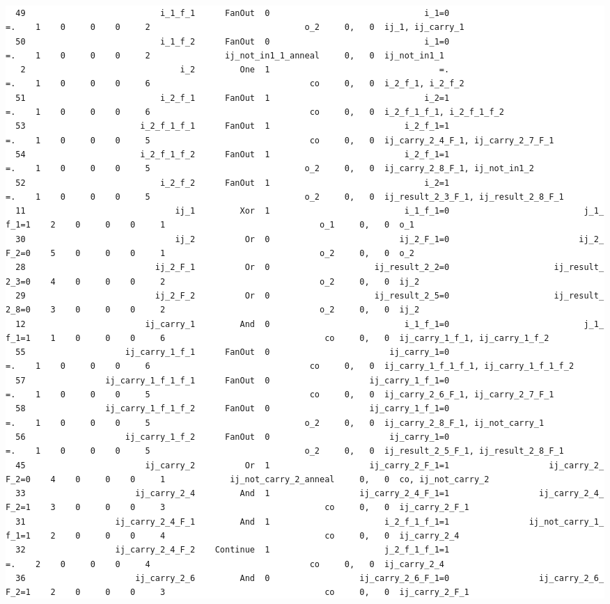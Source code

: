 ```
  49                           i_1_f_1      FanOut  0                               i_1=0                                  =.    1    0     0    0     2                               o_2     0,   0  ij_1, ij_carry_1
  50                           i_1_f_2      FanOut  0                               i_1=0                                  =.    1    0     0    0     2               ij_not_in1_1_anneal     0,   0  ij_not_in1_1
   2                               i_2         One  1                                  =.                                  =.    1    0     0    0     6                                co     0,   0  i_2_f_1, i_2_f_2
  51                           i_2_f_1      FanOut  1                               i_2=1                                  =.    1    0     0    0     6                                co     0,   0  i_2_f_1_f_1, i_2_f_1_f_2
  53                       i_2_f_1_f_1      FanOut  1                           i_2_f_1=1                                  =.    1    0     0    0     5                                co     0,   0  ij_carry_2_4_F_1, ij_carry_2_7_F_1
  54                       i_2_f_1_f_2      FanOut  1                           i_2_f_1=1                                  =.    1    0     0    0     5                               o_2     0,   0  ij_carry_2_8_F_1, ij_not_in1_2
  52                           i_2_f_2      FanOut  1                               i_2=1                                  =.    1    0     0    0     5                               o_2     0,   0  ij_result_2_3_F_1, ij_result_2_8_F_1
  11                              ij_1         Xor  1                           i_1_f_1=0                           j_1_f_1=1    2    0     0    0     1                               o_1     0,   0  o_1
  30                              ij_2          Or  0                          ij_2_F_1=0                          ij_2_F_2=0    5    0     0    0     1                               o_2     0,   0  o_2
  28                          ij_2_F_1          Or  0                     ij_result_2_2=0                     ij_result_2_3=0    4    0     0    0     2                               o_2     0,   0  ij_2
  29                          ij_2_F_2          Or  0                     ij_result_2_5=0                     ij_result_2_8=0    3    0     0    0     2                               o_2     0,   0  ij_2
  12                        ij_carry_1         And  0                           i_1_f_1=0                           j_1_f_1=1    1    0     0    0     6                                co     0,   0  ij_carry_1_f_1, ij_carry_1_f_2
  55                    ij_carry_1_f_1      FanOut  0                        ij_carry_1=0                                  =.    1    0     0    0     6                                co     0,   0  ij_carry_1_f_1_f_1, ij_carry_1_f_1_f_2
  57                ij_carry_1_f_1_f_1      FanOut  0                    ij_carry_1_f_1=0                                  =.    1    0     0    0     5                                co     0,   0  ij_carry_2_6_F_1, ij_carry_2_7_F_1
  58                ij_carry_1_f_1_f_2      FanOut  0                    ij_carry_1_f_1=0                                  =.    1    0     0    0     5                               o_2     0,   0  ij_carry_2_8_F_1, ij_not_carry_1
  56                    ij_carry_1_f_2      FanOut  0                        ij_carry_1=0                                  =.    1    0     0    0     5                               o_2     0,   0  ij_result_2_5_F_1, ij_result_2_8_F_1
  45                        ij_carry_2          Or  1                    ij_carry_2_F_1=1                    ij_carry_2_F_2=0    4    0     0    0     1             ij_not_carry_2_anneal     0,   0  co, ij_not_carry_2
  33                      ij_carry_2_4         And  1                  ij_carry_2_4_F_1=1                  ij_carry_2_4_F_2=1    3    0     0    0     3                                co     0,   0  ij_carry_2_F_1
  31                  ij_carry_2_4_F_1         And  1                       i_2_f_1_f_1=1                ij_not_carry_1_f_1=1    2    0     0    0     4                                co     0,   0  ij_carry_2_4
  32                  ij_carry_2_4_F_2    Continue  1                       j_2_f_1_f_1=1                                  =.    2    0     0    0     4                                co     0,   0  ij_carry_2_4
  36                      ij_carry_2_6         And  0                  ij_carry_2_6_F_1=0                  ij_carry_2_6_F_2=1    2    0     0    0     3                                co     0,   0  ij_carry_2_F_1
```
